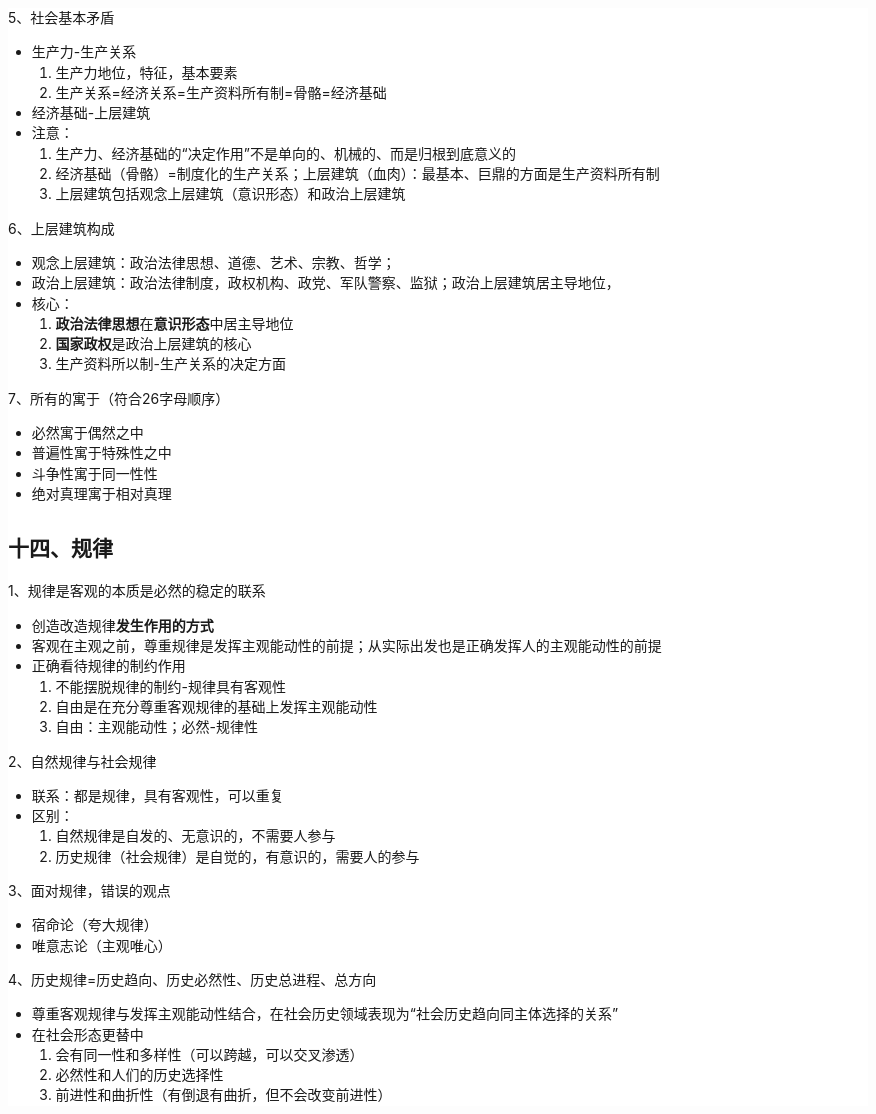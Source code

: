5、社会基本矛盾

- 生产力-生产关系
  1. 生产力地位，特征，基本要素
  2. 生产关系=经济关系=生产资料所有制=骨骼=经济基础
- 经济基础-上层建筑
- 注意：
  1. 生产力、经济基础的“决定作用”不是单向的、机械的、而是归根到底意义的
  2. 经济基础（骨骼）=制度化的生产关系；上层建筑（血肉）：最基本、巨鼎的方面是生产资料所有制
  3. 上层建筑包括观念上层建筑（意识形态）和政治上层建筑

6、上层建筑构成

- 观念上层建筑：政治法律思想、道德、艺术、宗教、哲学；
- 政治上层建筑：政治法律制度，政权机构、政党、军队警察、监狱；政治上层建筑居主导地位，
- 核心：
  1. **政治法律思想**在**意识形态**中居主导地位
  2. **国家政权**是政治上层建筑的核心
  3. 生产资料所以制-生产关系的决定方面

7、所有的寓于（符合26字母顺序）

- 必然寓于偶然之中
- 普遍性寓于特殊性之中
- 斗争性寓于同一性性
- 绝对真理寓于相对真理

## 十四、规律

1、规律是客观的本质是必然的稳定的联系

- 创造改造规律**发生作用的方式**
- 客观在主观之前，尊重规律是发挥主观能动性的前提；从实际出发也是正确发挥人的主观能动性的前提
- 正确看待规律的制约作用
  1. 不能摆脱规律的制约-规律具有客观性
  2. 自由是在充分尊重客观规律的基础上发挥主观能动性
  3. 自由：主观能动性；必然-规律性

2、自然规律与社会规律

- 联系：都是规律，具有客观性，可以重复
- 区别：
  1. 自然规律是自发的、无意识的，不需要人参与
  2. 历史规律（社会规律）是自觉的，有意识的，需要人的参与

3、面对规律，错误的观点

- 宿命论（夸大规律）
- 唯意志论（主观唯心）

4、历史规律=历史趋向、历史必然性、历史总进程、总方向

- 尊重客观规律与发挥主观能动性结合，在社会历史领域表现为“社会历史趋向同主体选择的关系”
- 在社会形态更替中
  1. 会有同一性和多样性（可以跨越，可以交叉渗透）
  2. 必然性和人们的历史选择性
  3. 前进性和曲折性（有倒退有曲折，但不会改变前进性）
